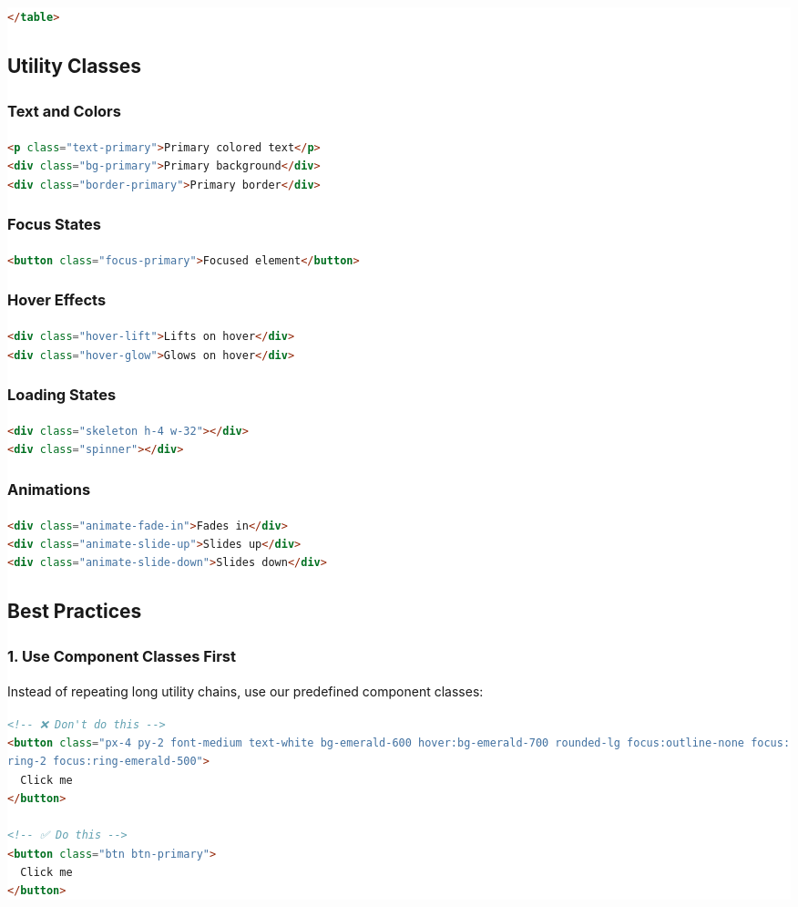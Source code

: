 ```html
</table>
```

## Utility Classes

### Text and Colors
```html
<p class="text-primary">Primary colored text</p>
<div class="bg-primary">Primary background</div>
<div class="border-primary">Primary border</div>
```

### Focus States
```html
<button class="focus-primary">Focused element</button>
```

### Hover Effects
```html
<div class="hover-lift">Lifts on hover</div>
<div class="hover-glow">Glows on hover</div>
```

### Loading States
```html
<div class="skeleton h-4 w-32"></div>
<div class="spinner"></div>
```

### Animations
```html
<div class="animate-fade-in">Fades in</div>
<div class="animate-slide-up">Slides up</div>
<div class="animate-slide-down">Slides down</div>
```

## Best Practices

### 1. Use Component Classes First
Instead of repeating long utility chains, use our predefined component classes:

```html
<!-- ❌ Don't do this -->
<button class="px-4 py-2 font-medium text-white bg-emerald-600 hover:bg-emerald-700 rounded-lg focus:outline-none focus:ring-2 focus:ring-emerald-500">
  Click me
</button>

<!-- ✅ Do this -->
<button class="btn btn-primary">
  Click me
</button>
```
